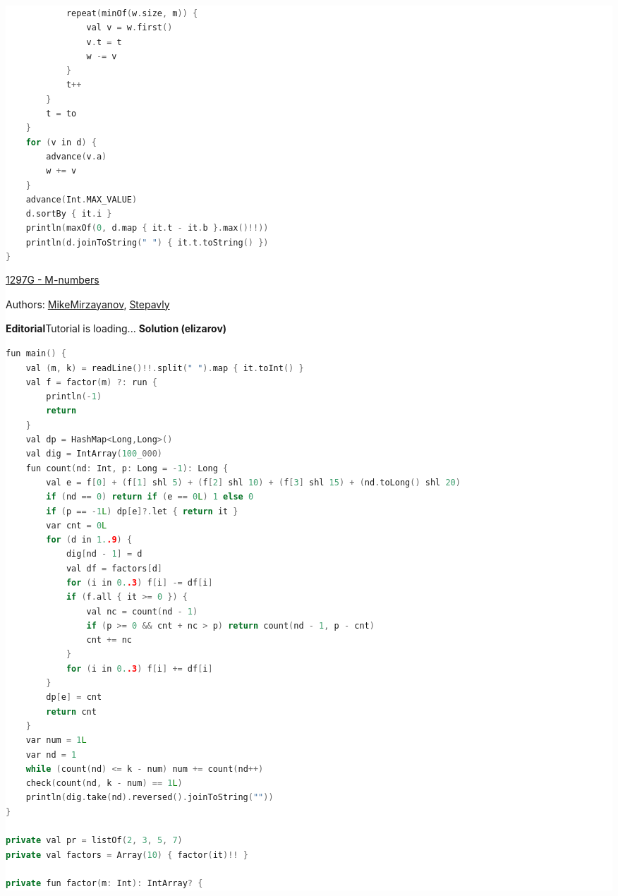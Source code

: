 ```cpp
            repeat(minOf(w.size, m)) {
                val v = w.first()
                v.t = t
                w -= v
            }
            t++
        }
        t = to
    }
    for (v in d) {
        advance(v.a)
        w += v
    }
    advance(Int.MAX_VALUE)
    d.sortBy { it.i }
    println(maxOf(0, d.map { it.t - it.b }.max()!!))
    println(d.joinToString(" ") { it.t.toString() })
}
```
[1297G - M-numbers](../problems/G._M-numbers.md "Kotlin Heroes: Episode 3")

Authors: [MikeMirzayanov](https://codeforces.com/profile/MikeMirzayanov "Headquarters, MikeMirzayanov"), [Stepavly](https://codeforces.com/profile/Stepavly "Candidate Master Stepavly")

 **Editorial**Tutorial is loading... **Solution (elizarov)**
```cpp
fun main() {
    val (m, k) = readLine()!!.split(" ").map { it.toInt() }
    val f = factor(m) ?: run {
        println(-1)
        return
    }
    val dp = HashMap<Long,Long>()
    val dig = IntArray(100_000)
    fun count(nd: Int, p: Long = -1): Long {
        val e = f[0] + (f[1] shl 5) + (f[2] shl 10) + (f[3] shl 15) + (nd.toLong() shl 20)
        if (nd == 0) return if (e == 0L) 1 else 0
        if (p == -1L) dp[e]?.let { return it }
        var cnt = 0L
        for (d in 1..9) {
            dig[nd - 1] = d
            val df = factors[d]
            for (i in 0..3) f[i] -= df[i]
            if (f.all { it >= 0 }) {
                val nc = count(nd - 1)
                if (p >= 0 && cnt + nc > p) return count(nd - 1, p - cnt)
                cnt += nc
            }
            for (i in 0..3) f[i] += df[i]
        }
        dp[e] = cnt
        return cnt
    }
    var num = 1L
    var nd = 1
    while (count(nd) <= k - num) num += count(nd++)
    check(count(nd, k - num) == 1L)
    println(dig.take(nd).reversed().joinToString(""))
}

private val pr = listOf(2, 3, 5, 7)
private val factors = Array(10) { factor(it)!! }

private fun factor(m: Int): IntArray? {
```